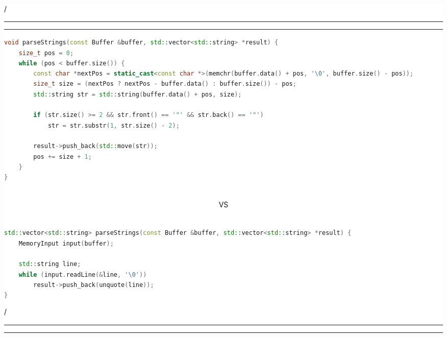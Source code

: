 <style>
.slidev-layout { pre, code {
    font-size: 10px !important;
    line-height: 14px !important;
}}
</style>

<div class="text-gray-500 text-xs absolute bottom-0 right-0"><SlideCurrentNo/> / <SlidesTotal/></div>

---
---

```cpp {8-11}
void parseStrings(const Buffer &buffer, std::vector<std::string> *result) {
    size_t pos = 0;
    while (pos < buffer.size()) {
        const char *nextPos = static_cast<const char *>(memchr(buffer.data() + pos, '\0', buffer.size() - pos));
        size_t size = (nextPos ? nextPos - buffer.data() : buffer.size()) - pos;
        std::string str = std::string(buffer.data() + pos, size);

        if (str.size() >= 2 && str.front() == '"' && str.back() == '"')
            str = str.substr(1, str.size() - 2);

        result->push_back(std::move(str));
        pos += size + 1;
    }
}
```

<br/>
<div align="center">VS</div>
<br/>

```cpp {6}
std::vector<std::string> parseStrings(const Buffer &buffer, std::vector<std::string> *result) {
    MemoryInput input(buffer);

    std::string line;
    while (input.readLine(&line, '\0'))
        result->push_back(unquote(line));
}
```

<style>
.slidev-layout { pre, code {
    font-size: 10px !important;
    line-height: 14px !important;
}}
</style>

<div class="text-gray-500 text-xs absolute bottom-0 right-0"><SlideCurrentNo/> / <SlidesTotal/></div>

---
---